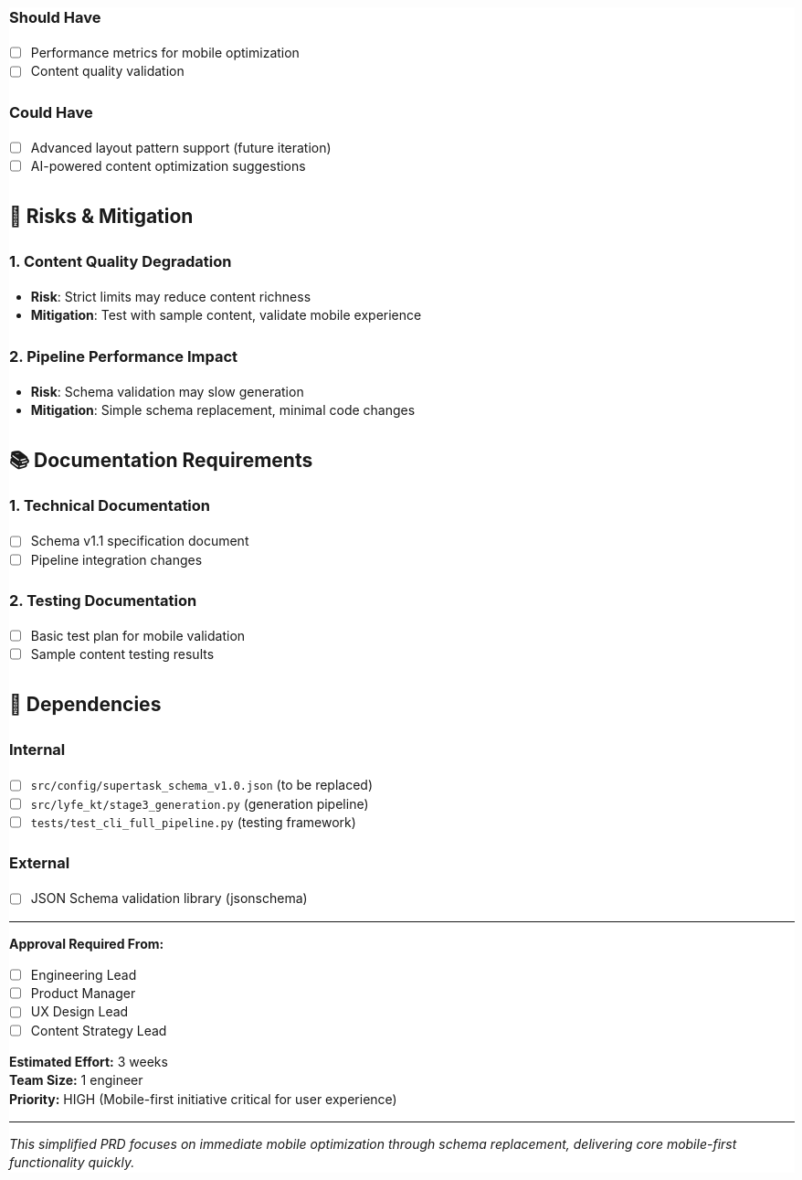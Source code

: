 ### Should Have
- [ ] Performance metrics for mobile optimization
- [ ] Content quality validation

### Could Have
- [ ] Advanced layout pattern support (future iteration)
- [ ] AI-powered content optimization suggestions

## 🚨 Risks & Mitigation

### 1. Content Quality Degradation
- **Risk**: Strict limits may reduce content richness
- **Mitigation**: Test with sample content, validate mobile experience

### 2. Pipeline Performance Impact
- **Risk**: Schema validation may slow generation
- **Mitigation**: Simple schema replacement, minimal code changes

## 📚 Documentation Requirements

### 1. Technical Documentation
- [ ] Schema v1.1 specification document
- [ ] Pipeline integration changes

### 2. Testing Documentation
- [ ] Basic test plan for mobile validation
- [ ] Sample content testing results

## 🔗 Dependencies

### Internal
- [ ] `src/config/supertask_schema_v1.0.json` (to be replaced)
- [ ] `src/lyfe_kt/stage3_generation.py` (generation pipeline)
- [ ] `tests/test_cli_full_pipeline.py` (testing framework)

### External
- [ ] JSON Schema validation library (jsonschema)

---

**Approval Required From:**
- [ ] Engineering Lead
- [ ] Product Manager
- [ ] UX Design Lead
- [ ] Content Strategy Lead

**Estimated Effort:** 3 weeks  
**Team Size:** 1 engineer  
**Priority:** HIGH (Mobile-first initiative critical for user experience)

---

*This simplified PRD focuses on immediate mobile optimization through schema replacement, delivering core mobile-first functionality quickly.* 
